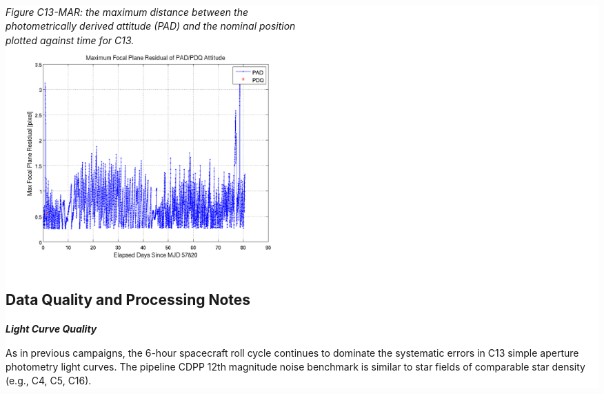 <div class="thumbnail" style="width: 49%;display: inline-block;">
<div class="caption">
<i>Figure C13-MAR: the maximum distance between the photometrically derived attitude (PAD) and the nominal position plotted against time for C13.</i>
<a href="images/release-notes/c13/c13_pad_pdq_attitude_mar_reprocessing_drn24.png">
<img src="images/release-notes/c13/c13_pad_pdq_attitude_mar_reprocessing_drn24.png" class="img-responsive" alt="Maximum residual of the C13 attitude measured with PAD and PDQ.">
</a>
</div>
</div>

<br>

<h2>Data Quality and Processing Notes</h2>


***Light Curve Quality***

As in previous campaigns, the 6-hour spacecraft roll cycle continues to dominate the systematic errors in C13 simple aperture photometry light curves.
The pipeline CDPP 12th magnitude noise benchmark is similar to star fields of comparable star density (e.g., C4, C5, C16).
